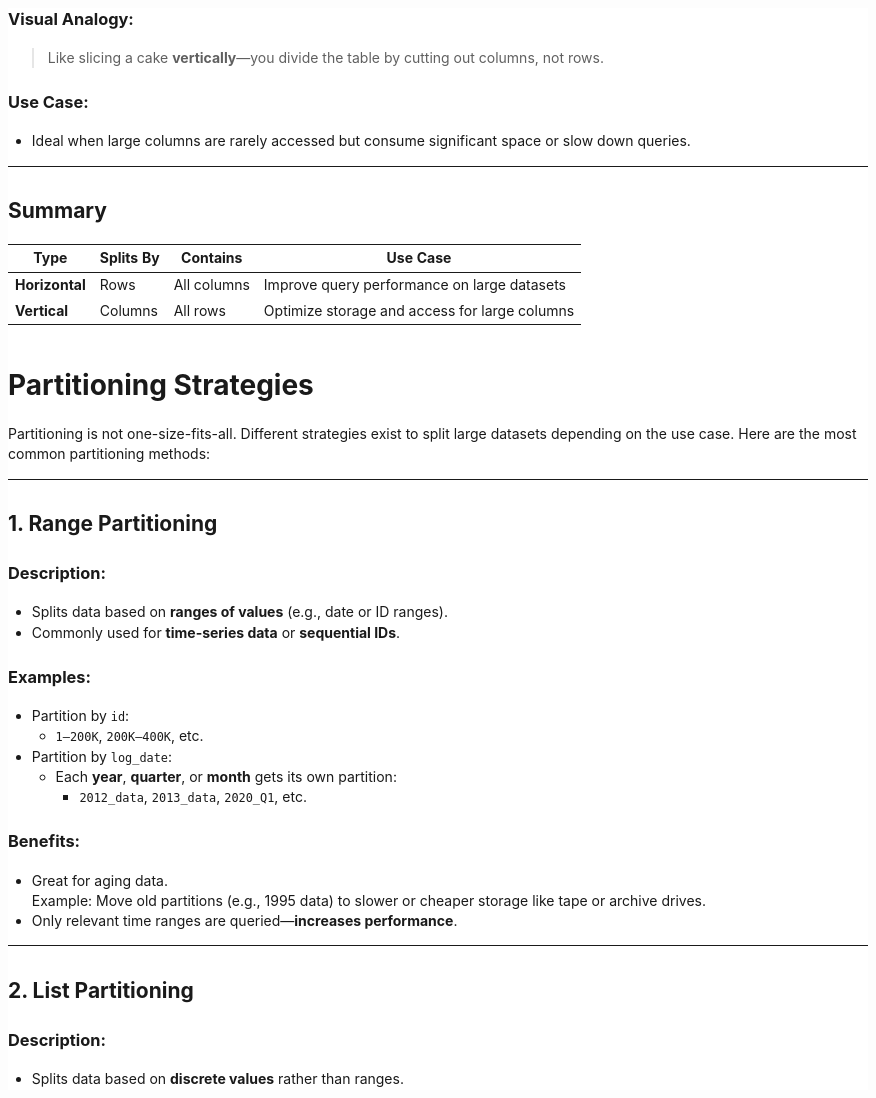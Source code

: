 ### Visual Analogy:
> Like slicing a cake **vertically**—you divide the table by cutting out columns, not rows.

### Use Case:
- Ideal when large columns are rarely accessed but consume significant space or slow down queries.

---

## Summary

| Type                  | Splits By      | Contains       | Use Case                                      |
|-----------------------|----------------|----------------|-----------------------------------------------|
| **Horizontal**        | Rows           | All columns    | Improve query performance on large datasets   |
| **Vertical**          | Columns        | All rows       | Optimize storage and access for large columns |


# Partitioning Strategies

Partitioning is not one-size-fits-all. Different strategies exist to split large datasets depending on the use case. Here are the most common partitioning methods:

---

## 1. Range Partitioning

### Description:
- Splits data based on **ranges of values** (e.g., date or ID ranges).
- Commonly used for **time-series data** or **sequential IDs**.

### Examples:
- Partition by `id`:
    - `1–200K`, `200K–400K`, etc.
- Partition by `log_date`:
    - Each **year**, **quarter**, or **month** gets its own partition:
        - `2012_data`, `2013_data`, `2020_Q1`, etc.

### Benefits:
- Great for aging data.  
  Example: Move old partitions (e.g., 1995 data) to slower or cheaper storage like tape or archive drives.
- Only relevant time ranges are queried—**increases performance**.

---

## 2. List Partitioning

### Description:
- Splits data based on **discrete values** rather than ranges.
